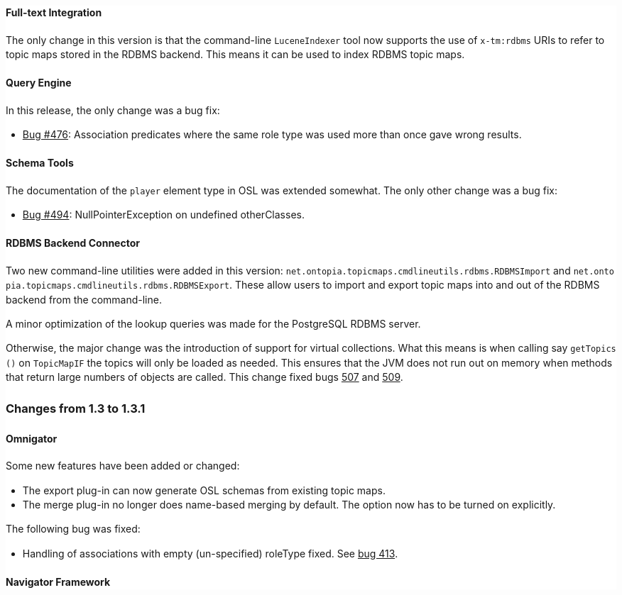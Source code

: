 #### Full-text Integration ####

The only change in this version is that the command-line `LuceneIndexer` tool now supports the use
of `x-tm:rdbms` URIs to refer to topic maps stored in the RDBMS backend. This means it can be used
to index RDBMS topic maps.

#### Query Engine  ####

In this release, the only change was a bug fix:

*  [Bug #476](http://www.ontopia.net/bugs/showbug.cgi?id=476): Association predicates where the same
   role type was used more than once gave wrong results.

#### Schema Tools ####

The documentation of the `player` element type in OSL was extended somewhat. The only other change
was a bug fix:

*  [Bug #494](http://www.ontopia.net/bugs/showbug.cgi?id=494): NullPointerException on undefined
   otherClasses.

#### RDBMS Backend Connector ####

Two new command-line utilities were added in this version:
`net.ontopia.topicmaps.cmdlineutils.rdbms.RDBMSImport` and
`net.ontopia.topicmaps.cmdlineutils.rdbms.RDBMSExport`. These allow users to import and export topic
maps into and out of the RDBMS backend from the command-line.

A minor optimization of the lookup queries was made for the PostgreSQL RDBMS server.

Otherwise, the major change was the introduction of support for virtual collections. What this means
is when calling say `getTopics()` on `TopicMapIF` the topics will only be loaded as needed. This
ensures that the JVM does not run out on memory when methods that return large numbers of objects
are called. This change fixed bugs [507](http://www.ontopia.net/bugs/showbug.cgi?id=507) and
[509](http://www.ontopia.net/bugs/showbug.cgi?id=509).

### Changes from 1.3 to 1.3.1 ###

#### Omnigator ####

Some new features have been added or changed:

*  The export plug-in can now generate OSL schemas from existing topic maps.
*  The merge plug-in no longer does name-based merging by default. The option now has to be turned on
   explicitly.

The following bug was fixed:

*  Handling of associations with empty (un-specified) roleType fixed. See [bug
   413](http://www.ontopia.net/bugs/showbug.cgi?id=413).

#### Navigator Framework ####
